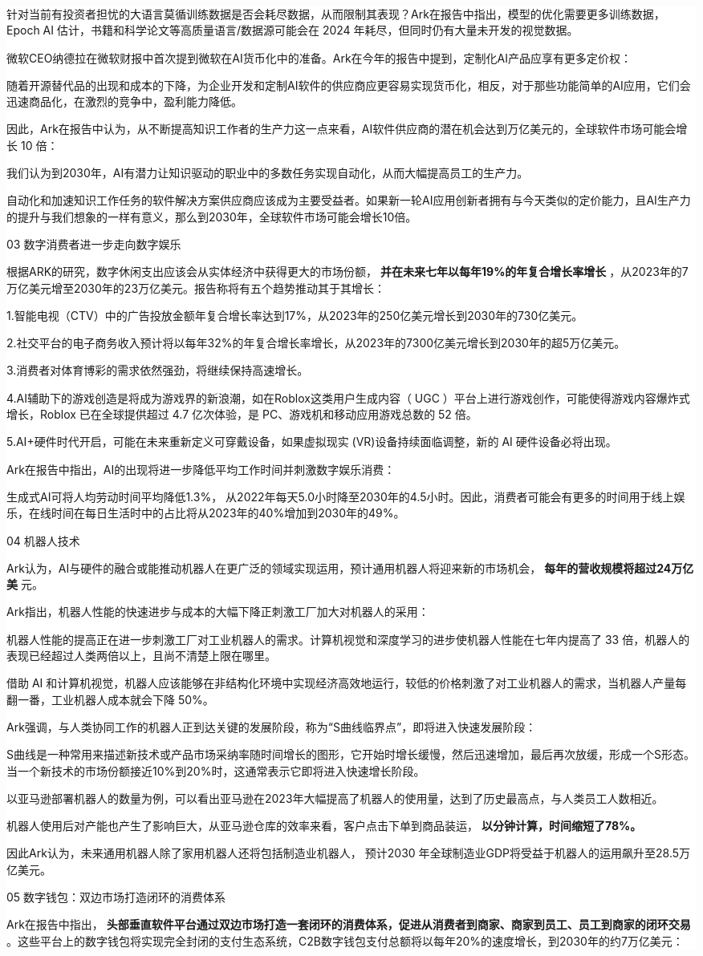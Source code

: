 针对当前有投资者担忧的大语言莫循训练数据是否会耗尽数据，从而限制其表现？Ark在报告中指出，模型的优化需要更多训练数据，Epoch AI
估计，书籍和科学论文等高质量语言/数据源可能会在 2024 年耗尽，但同时仍有大量未开发的视觉数据。

微软CEO纳德拉在微软财报中首次提到微软在AI货币化中的准备。Ark在今年的报告中提到，定制化AI产品应享有更多定价权：

随着开源替代品的出现和成本的下降，为企业开发和定制AI软件的供应商应更容易实现货币化，相反，对于那些功能简单的AI应用，它们会迅速商品化，在激烈的竞争中，盈利能力降低。

因此，Ark在报告中认为，从不断提高知识工作者的生产力这一点来看，AI软件供应商的潜在机会达到万亿美元的，全球软件市场可能会增长 10 倍：

我们认为到2030年，AI有潜力让知识驱动的职业中的多数任务实现自动化，从而大幅提高员工的生产力。

自动化和加速知识工作任务的软件解决方案供应商应该成为主要受益者。如果新一轮AI应用创新者拥有与今天类似的定价能力，且AI生产力的提升与我们想象的一样有意义，那么到2030年，全球软件市场可能会增长10倍。

03 数字消费者进一步走向数字娱乐

根据ARK的研究，数字休闲支出应该会从实体经济中获得更大的市场份额， **并在未来七年以每年19%的年复合增长率增长**
，从2023年的7万亿美元增至2030年的23万亿美元。报告称将有五个趋势推动其于其增长：

1.智能电视（CTV）中的广告投放金额年复合增长率达到17%，从2023年的250亿美元增长到2030年的730亿美元。

2.社交平台的电子商务收入预计将以每年32%的年复合增长率增长，从2023年的7300亿美元增长到2030年的超5万亿美元。

3.消费者对体育博彩的需求依然强劲，将继续保持高速增长。

4.AI辅助下的游戏创造是将成为游戏界的新浪潮，如在Roblox这类用户生成内容（ UGC ）平台上进行游戏创作，可能使得游戏内容爆炸式增长，Roblox
已在全球提供超过 4.7 亿次体验，是 PC、游戏机和移动应用游戏总数的 52 倍。

5.AI+硬件时代开启，可能在未来重新定义可穿戴设备，如果虚拟现实 (VR)设备持续面临调整，新的 AI 硬件设备必将出现。

Ark在报告中指出，AI的出现将进一步降低平均工作时间并刺激数字娱乐消费：

生成式AI可将人均劳动时间平均降低1.3%，
从2022年每天5.0小时降至2030年的4.5小时。因此，消费者可能会有更多的时间用于线上娱乐，在线时间在每日生活时中的占比将从2023年的40%增加到2030年的49%。

04 机器人技术

Ark认为，AI与硬件的融合或能推动机器人在更广泛的领域实现运用，预计通用机器人将迎来新的市场机会， **每年的营收规模将超过24万亿美** 元。

Ark指出，机器人性能的快速进步与成本的大幅下降正刺激工厂加大对机器人的采用：

机器人性能的提高正在进一步刺激工厂对工业机器人的需求。计算机视觉和深度学习的进步使机器人性能在七年内提高了 33
倍，机器人的表现已经超过人类两倍以上，且尚不清楚上限在哪里。

借助 AI 和计算机视觉，机器人应该能够在非结构化环境中实现经济高效地运行，较低的价格刺激了对工业机器人的需求，当机器人产量每翻一番，工业机器人成本就会下降
50%。

Ark强调，与人类协同工作的机器人正到达关键的发展阶段，称为“S曲线临界点”，即将进入快速发展阶段：

S曲线是一种常用来描述新技术或产品市场采纳率随时间增长的图形，它开始时增长缓慢，然后迅速增加，最后再次放缓，形成一个S形态。当一个新技术的市场份额接近10%到20%时，这通常表示它即将进入快速增长阶段。

以亚马逊部署机器人的数量为例，可以看出亚马逊在2023年大幅提高了机器人的使用量，达到了历史最高点，与人类员工人数相近。

机器人使用后对产能也产生了影响巨大，从亚马逊仓库的效率来看，客户点击下单到商品装运， **以分钟计算，时间缩短了78%。**

因此Ark认为，未来通用机器人除了家用机器人还将包括制造业机器人， 预计2030 年全球制造业GDP将受益于机器人的运用飙升至28.5万亿美元。

05 数字钱包：双边市场打造闭环的消费体系

Ark在报告中指出， **头部垂直软件平台通过双边市场打造一套闭环的消费体系，促进从消费者到商家、商家到员工、员工到商家的闭环交易**
。这些平台上的数字钱包将实现完全封闭的支付生态系统，C2B数字钱包支付总额将以每年20%的速度增长，到2030年的约7万亿美元：
